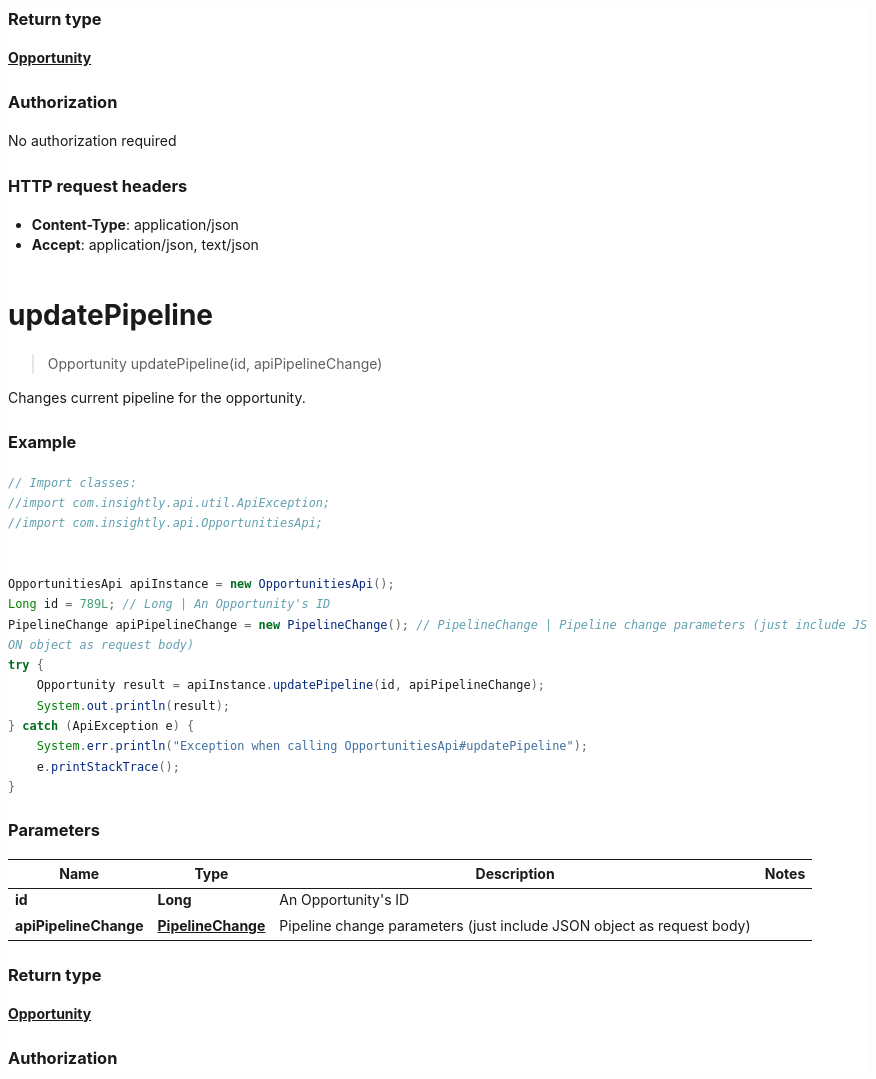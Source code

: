 ### Return type

[**Opportunity**](Opportunity.md)

### Authorization

No authorization required

### HTTP request headers

 - **Content-Type**: application/json
 - **Accept**: application/json, text/json

<a name="updatePipeline"></a>
# **updatePipeline**
> Opportunity updatePipeline(id, apiPipelineChange)

Changes current pipeline for the opportunity.

### Example
```java
// Import classes:
//import com.insightly.api.util.ApiException;
//import com.insightly.api.OpportunitiesApi;


OpportunitiesApi apiInstance = new OpportunitiesApi();
Long id = 789L; // Long | An Opportunity's ID
PipelineChange apiPipelineChange = new PipelineChange(); // PipelineChange | Pipeline change parameters (just include JSON object as request body)
try {
    Opportunity result = apiInstance.updatePipeline(id, apiPipelineChange);
    System.out.println(result);
} catch (ApiException e) {
    System.err.println("Exception when calling OpportunitiesApi#updatePipeline");
    e.printStackTrace();
}
```

### Parameters

Name | Type | Description  | Notes
------------- | ------------- | ------------- | -------------
 **id** | **Long**| An Opportunity&#39;s ID |
 **apiPipelineChange** | [**PipelineChange**](PipelineChange.md)| Pipeline change parameters (just include JSON object as request body) |

### Return type

[**Opportunity**](Opportunity.md)

### Authorization
